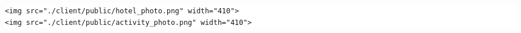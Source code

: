     <img src="./client/public/hotel_photo.png" width="410">
    <img src="./client/public/activity_photo.png" width="410">
</p>